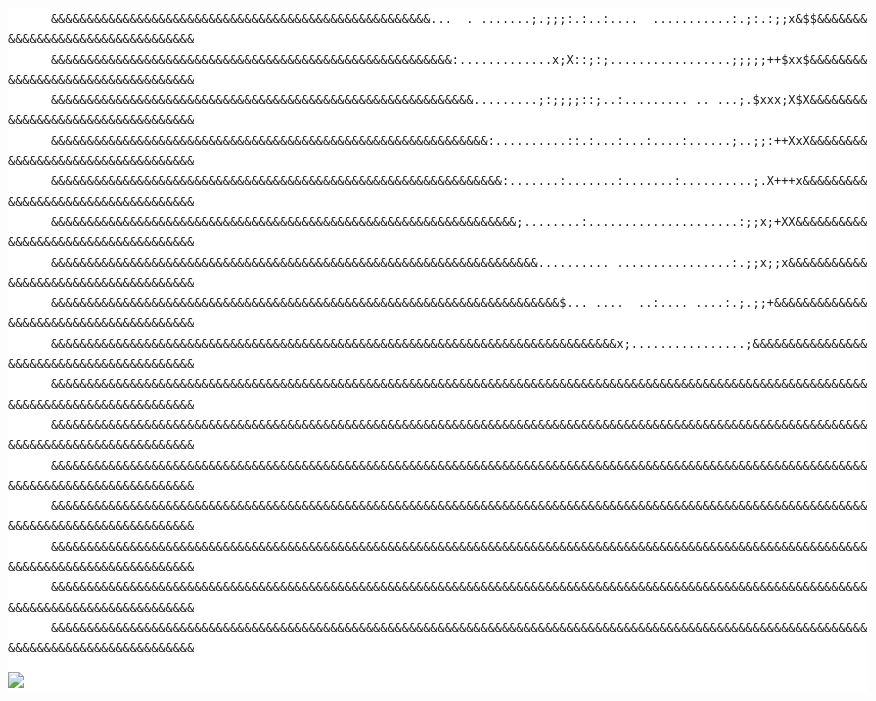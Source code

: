           &&&&&&&&&&&&&&&&&&&&&&&&&&&&&&&&&&&&&&&&&&&&&&&&&&&&&...  . .......;.;;;:.:..:....  ...........:.;:.:;;x&$$&&&&&&&&&&&&&&&&&&&&&&&&&&&&&&&&&          
          &&&&&&&&&&&&&&&&&&&&&&&&&&&&&&&&&&&&&&&&&&&&&&&&&&&&&&&&:.............x;X::;:;.................;;;;;++$xx$&&&&&&&&&&&&&&&&&&&&&&&&&&&&&&&&&&          
          &&&&&&&&&&&&&&&&&&&&&&&&&&&&&&&&&&&&&&&&&&&&&&&&&&&&&&&&&&&.........;:;;;;::;..:......... .. ...;.$xxx;X$X&&&&&&&&&&&&&&&&&&&&&&&&&&&&&&&&&&          
          &&&&&&&&&&&&&&&&&&&&&&&&&&&&&&&&&&&&&&&&&&&&&&&&&&&&&&&&&&&&&:..........::.:...:...:....:......;..;;:++XxX&&&&&&&&&&&&&&&&&&&&&&&&&&&&&&&&&&          
          &&&&&&&&&&&&&&&&&&&&&&&&&&&&&&&&&&&&&&&&&&&&&&&&&&&&&&&&&&&&&&&:.......:.......:.......:..........;.X+++x&&&&&&&&&&&&&&&&&&&&&&&&&&&&&&&&&&&          
          &&&&&&&&&&&&&&&&&&&&&&&&&&&&&&&&&&&&&&&&&&&&&&&&&&&&&&&&&&&&&&&&&;........:.....................:;;x;+XX&&&&&&&&&&&&&&&&&&&&&&&&&&&&&&&&&&&&          
          &&&&&&&&&&&&&&&&&&&&&&&&&&&&&&&&&&&&&&&&&&&&&&&&&&&&&&&&&&&&&&&&&&&&.......... ................:.;;x;;x&&&&&&&&&&&&&&&&&&&&&&&&&&&&&&&&&&&&&          
          &&&&&&&&&&&&&&&&&&&&&&&&&&&&&&&&&&&&&&&&&&&&&&&&&&&&&&&&&&&&&&&&&&&&&&&$... ....  ..:.... ....:.;.;;+&&&&&&&&&&&&&&&&&&&&&&&&&&&&&&&&&&&&&&&          
          &&&&&&&&&&&&&&&&&&&&&&&&&&&&&&&&&&&&&&&&&&&&&&&&&&&&&&&&&&&&&&&&&&&&&&&&&&&&&&&x;................;&&&&&&&&&&&&&&&&&&&&&&&&&&&&&&&&&&&&&&&&&&          
          &&&&&&&&&&&&&&&&&&&&&&&&&&&&&&&&&&&&&&&&&&&&&&&&&&&&&&&&&&&&&&&&&&&&&&&&&&&&&&&&&&&&&&&&&&&&&&&&&&&&&&&&&&&&&&&&&&&&&&&&&&&&&&&&&&&&&&&&&&&&          
          &&&&&&&&&&&&&&&&&&&&&&&&&&&&&&&&&&&&&&&&&&&&&&&&&&&&&&&&&&&&&&&&&&&&&&&&&&&&&&&&&&&&&&&&&&&&&&&&&&&&&&&&&&&&&&&&&&&&&&&&&&&&&&&&&&&&&&&&&&&&          
          &&&&&&&&&&&&&&&&&&&&&&&&&&&&&&&&&&&&&&&&&&&&&&&&&&&&&&&&&&&&&&&&&&&&&&&&&&&&&&&&&&&&&&&&&&&&&&&&&&&&&&&&&&&&&&&&&&&&&&&&&&&&&&&&&&&&&&&&&&&&          
          &&&&&&&&&&&&&&&&&&&&&&&&&&&&&&&&&&&&&&&&&&&&&&&&&&&&&&&&&&&&&&&&&&&&&&&&&&&&&&&&&&&&&&&&&&&&&&&&&&&&&&&&&&&&&&&&&&&&&&&&&&&&&&&&&&&&&&&&&&&&          
          &&&&&&&&&&&&&&&&&&&&&&&&&&&&&&&&&&&&&&&&&&&&&&&&&&&&&&&&&&&&&&&&&&&&&&&&&&&&&&&&&&&&&&&&&&&&&&&&&&&&&&&&&&&&&&&&&&&&&&&&&&&&&&&&&&&&&&&&&&&&          
          &&&&&&&&&&&&&&&&&&&&&&&&&&&&&&&&&&&&&&&&&&&&&&&&&&&&&&&&&&&&&&&&&&&&&&&&&&&&&&&&&&&&&&&&&&&&&&&&&&&&&&&&&&&&&&&&&&&&&&&&&&&&&&&&&&&&&&&&&&&&          
          &&&&&&&&&&&&&&&&&&&&&&&&&&&&&&&&&&&&&&&&&&&&&&&&&&&&&&&&&&&&&&&&&&&&&&&&&&&&&&&&&&&&&&&&&&&&&&&&&&&&&&&&&&&&&&&&&&&&&&&&&&&&&&&&&&&&&&&&&&&&          
   
<img width="100%" src="https://user-images.githubusercontent.com/8989346/136876224-bac0a91f-63a8-45ea-b5fc-6618bddf2335.gif" />                                                                                                   
                                                                                                    
                                                                                                    
                                                                                                    
                                                                                                    
                                                                                                    
                                                                                                    
                                                                                                    
                                                                                                    
                                                                                                    

